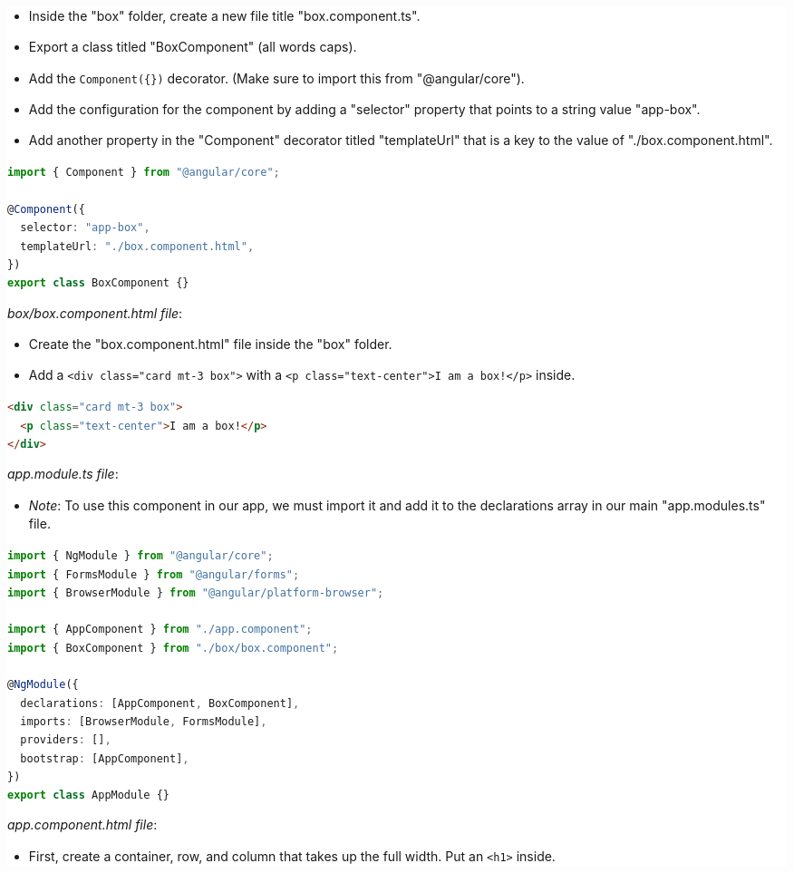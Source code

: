 - Inside the "box" folder, create a new file title "box.component.ts".

- Export a class titled "BoxComponent" (all words caps).

- Add the `Component({})` decorator. (Make sure to import this from "@angular/core").

- Add the configuration for the component by adding a "selector" property that points to a string value "app-box".

- Add another property in the "Component" decorator titled "templateUrl" that is a key to the value of "./box.component.html".

```typescript
import { Component } from "@angular/core";

@Component({
  selector: "app-box",
  templateUrl: "./box.component.html",
})
export class BoxComponent {}
```

_box/box.component.html file_:

- Create the "box.component.html" file inside the "box" folder.

- Add a `<div class="card mt-3 box">` with a `<p class="text-center">I am a box!</p>` inside.

```html
<div class="card mt-3 box">
  <p class="text-center">I am a box!</p>
</div>
```

_app.module.ts file_:

- _Note_: To use this component in our app, we must import it and add it to the declarations array in our main "app.modules.ts" file.

```typescript
import { NgModule } from "@angular/core";
import { FormsModule } from "@angular/forms";
import { BrowserModule } from "@angular/platform-browser";

import { AppComponent } from "./app.component";
import { BoxComponent } from "./box/box.component";

@NgModule({
  declarations: [AppComponent, BoxComponent],
  imports: [BrowserModule, FormsModule],
  providers: [],
  bootstrap: [AppComponent],
})
export class AppModule {}
```

_app.component.html file_:

- First, create a container, row, and column that takes up the full width. Put an `<h1>` inside.
